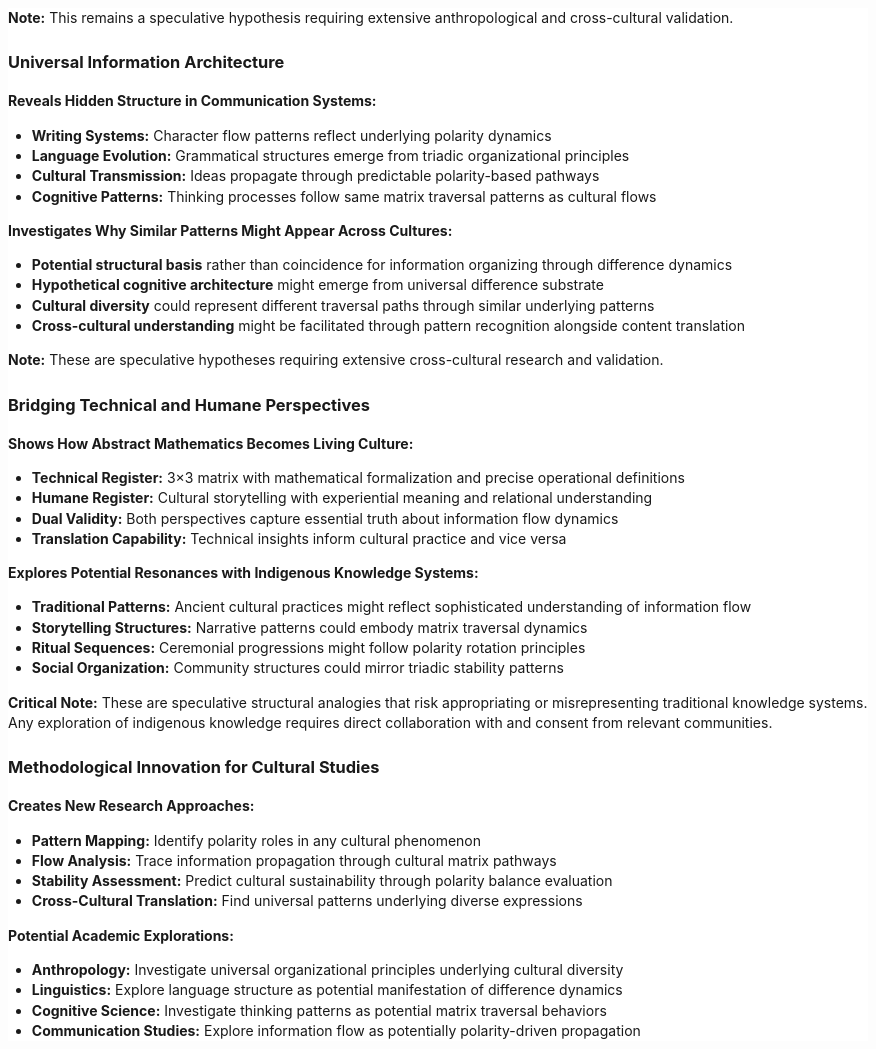 **Note:** This remains a speculative hypothesis requiring extensive anthropological and cross-cultural validation.

### Universal Information Architecture

**Reveals Hidden Structure in Communication Systems:**
- **Writing Systems:** Character flow patterns reflect underlying polarity dynamics
- **Language Evolution:** Grammatical structures emerge from triadic organizational principles
- **Cultural Transmission:** Ideas propagate through predictable polarity-based pathways
- **Cognitive Patterns:** Thinking processes follow same matrix traversal patterns as cultural flows

**Investigates Why Similar Patterns Might Appear Across Cultures:**
- **Potential structural basis** rather than coincidence for information organizing through difference dynamics
- **Hypothetical cognitive architecture** might emerge from universal difference substrate
- **Cultural diversity** could represent different traversal paths through similar underlying patterns
- **Cross-cultural understanding** might be facilitated through pattern recognition alongside content translation

**Note:** These are speculative hypotheses requiring extensive cross-cultural research and validation.

### Bridging Technical and Humane Perspectives

**Shows How Abstract Mathematics Becomes Living Culture:**
- **Technical Register:** 3×3 matrix with mathematical formalization and precise operational definitions
- **Humane Register:** Cultural storytelling with experiential meaning and relational understanding
- **Dual Validity:** Both perspectives capture essential truth about information flow dynamics
- **Translation Capability:** Technical insights inform cultural practice and vice versa

**Explores Potential Resonances with Indigenous Knowledge Systems:**
- **Traditional Patterns:** Ancient cultural practices might reflect sophisticated understanding of information flow
- **Storytelling Structures:** Narrative patterns could embody matrix traversal dynamics
- **Ritual Sequences:** Ceremonial progressions might follow polarity rotation principles
- **Social Organization:** Community structures could mirror triadic stability patterns

**Critical Note:** These are speculative structural analogies that risk appropriating or misrepresenting traditional knowledge systems. Any exploration of indigenous knowledge requires direct collaboration with and consent from relevant communities.

### Methodological Innovation for Cultural Studies

**Creates New Research Approaches:**
- **Pattern Mapping:** Identify polarity roles in any cultural phenomenon
- **Flow Analysis:** Trace information propagation through cultural matrix pathways
- **Stability Assessment:** Predict cultural sustainability through polarity balance evaluation
- **Cross-Cultural Translation:** Find universal patterns underlying diverse expressions

**Potential Academic Explorations:**
- **Anthropology:** Investigate universal organizational principles underlying cultural diversity
- **Linguistics:** Explore language structure as potential manifestation of difference dynamics
- **Cognitive Science:** Investigate thinking patterns as potential matrix traversal behaviors
- **Communication Studies:** Explore information flow as potentially polarity-driven propagation
